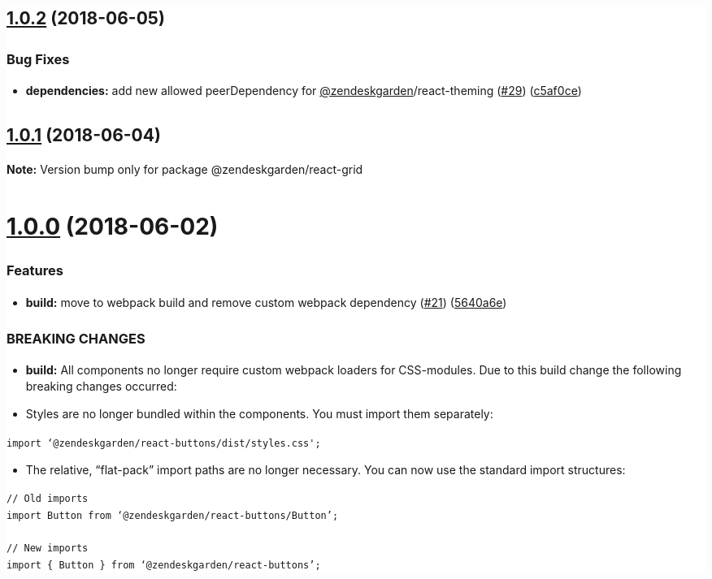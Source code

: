 

<a name="1.0.2"></a>
## [1.0.2](https://github.com/zendeskgarden/react-components/compare/@zendeskgarden/react-grid@1.0.1...@zendeskgarden/react-grid@1.0.2) (2018-06-05)


### Bug Fixes

* **dependencies:** add new allowed peerDependency for [@zendeskgarden](https://github.com/zendeskgarden)/react-theming ([#29](https://github.com/zendeskgarden/react-components/issues/29)) ([c5af0ce](https://github.com/zendeskgarden/react-components/commit/c5af0ce))




<a name="1.0.1"></a>
## [1.0.1](https://github.com/zendeskgarden/react-components/compare/@zendeskgarden/react-grid@1.0.0...@zendeskgarden/react-grid@1.0.1) (2018-06-04)




**Note:** Version bump only for package @zendeskgarden/react-grid

<a name="1.0.0"></a>
# [1.0.0](https://github.com/zendeskgarden/react-components/compare/@zendeskgarden/react-grid@0.1.2...@zendeskgarden/react-grid@1.0.0) (2018-06-02)


### Features

* **build:** move to webpack build and remove custom webpack dependency ([#21](https://github.com/zendeskgarden/react-components/issues/21)) ([5640a6e](https://github.com/zendeskgarden/react-components/commit/5640a6e))


### BREAKING CHANGES

* **build:** All components no longer require custom webpack loaders for CSS-modules. Due to this build change the following breaking changes occurred:

* Styles are no longer bundled within the components. You must import them separately:

```
import ‘@zendeskgarden/react-buttons/dist/styles.css';
```

* The relative, “flat-pack” import paths are no longer necessary. You can now use the standard import structures:

```
// Old imports
import Button from ‘@zendeskgarden/react-buttons/Button’;

// New imports
import { Button } from ‘@zendeskgarden/react-buttons’;
```
